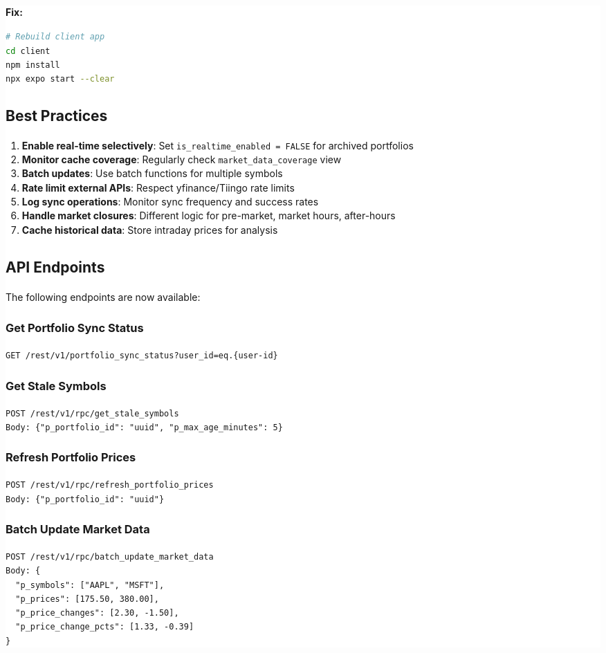 **Fix:**
```bash
# Rebuild client app
cd client
npm install
npx expo start --clear
```

## Best Practices

1. **Enable real-time selectively**: Set `is_realtime_enabled = FALSE` for archived portfolios
2. **Monitor cache coverage**: Regularly check `market_data_coverage` view
3. **Batch updates**: Use batch functions for multiple symbols
4. **Rate limit external APIs**: Respect yfinance/Tiingo rate limits
5. **Log sync operations**: Monitor sync frequency and success rates
6. **Handle market closures**: Different logic for pre-market, market hours, after-hours
7. **Cache historical data**: Store intraday prices for analysis

## API Endpoints

The following endpoints are now available:

### Get Portfolio Sync Status

```
GET /rest/v1/portfolio_sync_status?user_id=eq.{user-id}
```

### Get Stale Symbols

```
POST /rest/v1/rpc/get_stale_symbols
Body: {"p_portfolio_id": "uuid", "p_max_age_minutes": 5}
```

### Refresh Portfolio Prices

```
POST /rest/v1/rpc/refresh_portfolio_prices
Body: {"p_portfolio_id": "uuid"}
```

### Batch Update Market Data

```
POST /rest/v1/rpc/batch_update_market_data
Body: {
  "p_symbols": ["AAPL", "MSFT"],
  "p_prices": [175.50, 380.00],
  "p_price_changes": [2.30, -1.50],
  "p_price_change_pcts": [1.33, -0.39]
}
```
